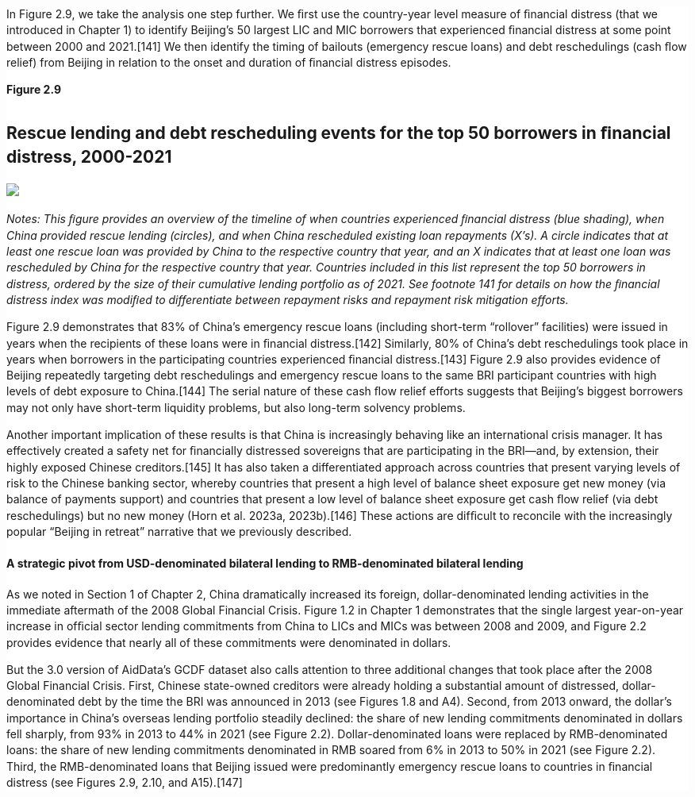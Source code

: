 In Figure 2\.9, we take the analysis one step further\. We ﬁrst use the country\-year level measure of ﬁnancial distress \(that we introduced in Chapter 1\) to identify Beijing’s 50 largest LIC and MIC borrowers that experienced ﬁnancial distress at some point between 2000 and 2021\.\[141\] We then identify the timing of bailouts \(emergency rescue loans\) and debt reschedulings \(cash ﬂow relief\) from Beijing in relation to the onset and duration of ﬁnancial distress episodes\.

__Figure 2\.9__

## Rescue lending and debt rescheduling events for the top 50 borrowers in ﬁnancial distress, 2000\-2021

![](..\images\2-8.jpeg)

*Notes: This ﬁgure provides an overview of the timeline of when countries experienced ﬁnancial distress \(blue shading\), when China provided rescue lending \(circles\), and when China rescheduled existing loan repayments \(X’s\)\. A circle indicates that at least one rescue loan was provided by China to the respective country that year, and an X indicates that at least one loan was rescheduled by China for the respective country that year\. Countries included in this list represent the top 50 borrowers in distress, ordered by the size of their cumulative lending portfolio as of 2021\. See footnote 141 for details on how the ﬁnancial distress index was modiﬁed to differentiate between repayment risks and repayment risk mitigation efforts\.*

Figure 2\.9 demonstrates that 83% of China’s emergency rescue loans \(including short\-term “rollover” facilities\) were issued in years when the recipients of these loans were in ﬁnancial distress\.\[142\] Similarly, 80% of China’s debt reschedulings took place in years when borrowers in the participating countries experienced ﬁnancial distress\.\[143\] Figure 2\.9 also provides evidence of Beijing repeatedly targeting debt reschedulings and emergency rescue loans to the same BRI participant countries with high levels of debt exposure to China\.\[144\] The serial nature of these cash ﬂow relief efforts suggests that Beijing’s biggest borrowers may not only have short\-term liquidity problems, but also long\-term solvency problems\.

Another important implication of these results is that China is increasingly behaving like an international crisis manager\. It has effectively created a safety net for ﬁnancially distressed sovereigns that are participating in the BRI—and, by extension, their highly exposed Chinese creditors\.\[145\] It has also taken a differentiated approach across countries that present varying levels of risk to the Chinese banking sector, whereby countries that present a high level of balance sheet exposure get new money \(via balance of payments support\) and countries that present a low level of balance sheet exposure get cash ﬂow relief \(via debt reschedulings\) but no new money \(Horn et al\. 2023a, 2023b\)\.\[146\] These actions are difﬁcult to reconcile with the increasingly popular “Beijing in retreat” narrative that we previously described\.

#### A strategic pivot from USD\-denominated bilateral lending to RMB\-denominated bilateral lending

As we noted in Section 1 of Chapter 2, China dramatically increased its foreign, dollar\-denominated lending activities in the immediate aftermath of the 2008 Global Financial Crisis\. Figure 1\.2 in Chapter 1 demonstrates that the single largest year\-on\-year increase in ofﬁcial sector lending commitments from China to LICs and MICs was between 2008 and 2009, and Figure 2\.2 provides evidence that nearly all of these commitments were denominated in dollars\.

But the 3\.0 version of AidData’s GCDF dataset also calls attention to three additional changes that took place after the 2008 Global Financial Crisis\. First, Chinese state\-owned creditors were already holding a substantial amount of distressed, dollar\-denominated debt by the time the BRI was announced in 2013 \(see Figures 1\.8 and A4\)\. Second, from 2013 onward, the dollar’s importance in China’s overseas lending portfolio steadily declined: the share of new lending commitments denominated in dollars fell sharply, from 93% in 2013 to 44% in 2021 \(see Figure 2\.2\)\. Dollar\-denominated loans were replaced by RMB\-denominated loans: the share of new lending commitments denominated in RMB soared from 6% in 2013 to 50% in 2021 \(see Figure 2\.2\)\. Third, the RMB\-denominated loans that Beijing issued were predominantly emergency rescue loans to countries in ﬁnancial distress \(see Figures 2\.9, 2\.10, and A15\)\.\[147\]

